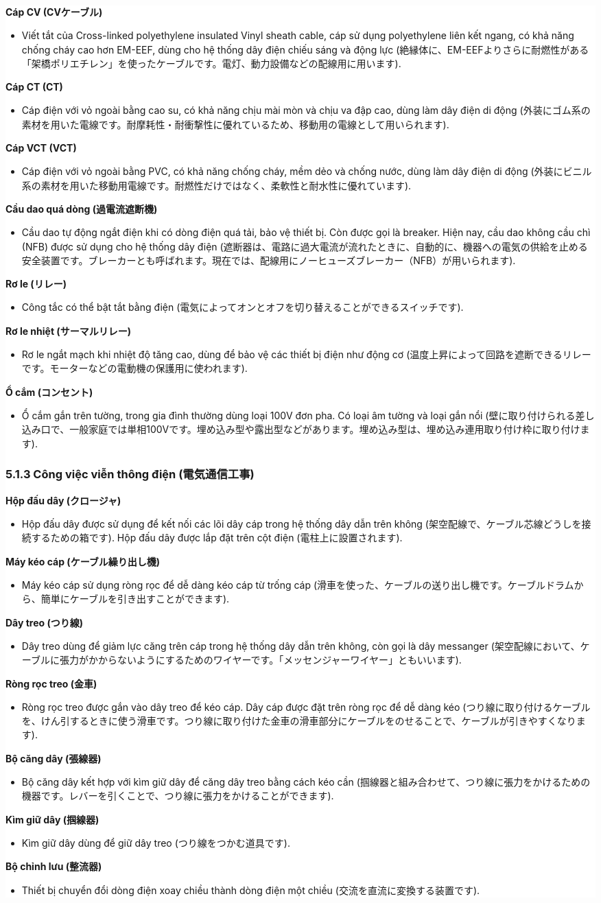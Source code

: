 **Cáp CV (CVケーブル)**
- Viết tắt của Cross-linked polyethylene insulated Vinyl sheath cable, cáp sử dụng polyethylene liên kết ngang, có khả năng chống cháy cao hơn EM-EEF, dùng cho hệ thống dây điện chiếu sáng và động lực (絶縁体に、EM-EEFよりさらに耐燃性がある「架橋ポリエチレン」を使ったケーブルです。電灯、動力設備などの配線用に用います).

**Cáp CT (CT)**
- Cáp điện với vỏ ngoài bằng cao su, có khả năng chịu mài mòn và chịu va đập cao, dùng làm dây điện di động (外装にゴム系の素材を用いた電線です。耐摩耗性・耐衝撃性に優れているため、移動用の電線として用いられます).

**Cáp VCT (VCT)**
- Cáp điện với vỏ ngoài bằng PVC, có khả năng chống cháy, mềm dẻo và chống nước, dùng làm dây điện di động (外装にビニル系の素材を用いた移動用電線です。耐燃性だけではなく、柔軟性と耐水性に優れています).

**Cầu dao quá dòng (過電流遮断機)**
- Cầu dao tự động ngắt điện khi có dòng điện quá tải, bảo vệ thiết bị. Còn được gọi là breaker. Hiện nay, cầu dao không cầu chì (NFB) được sử dụng cho hệ thống dây điện (遮断器は、電路に過大電流が流れたときに、自動的に、機器への電気の供給を止める安全装置です。ブレーカーとも呼ばれます。現在では、配線用にノーヒューズブレーカー（NFB）が用いられます).

**Rơ le (リレー)**
- Công tắc có thể bật tắt bằng điện (電気によってオンとオフを切り替えることができるスイッチです).

**Rơ le nhiệt (サーマルリレー)**
- Rơ le ngắt mạch khi nhiệt độ tăng cao, dùng để bảo vệ các thiết bị điện như động cơ (温度上昇によって回路を遮断できるリレーです。モーターなどの電動機の保護用に使われます).

**Ổ cắm (コンセント)**
- Ổ cắm gắn trên tường, trong gia đình thường dùng loại 100V đơn pha. Có loại âm tường và loại gắn nổi (壁に取り付けられる差し込み口で、一般家庭では単相100Vです。埋め込み型や露出型などがあります。埋め込み型は、埋め込み連用取り付け枠に取り付けます).

### 5.1.3 Công việc viễn thông điện (電気通信工事)

**Hộp đấu dây (クロージャ)**
- Hộp đấu dây được sử dụng để kết nối các lõi dây cáp trong hệ thống dây dẫn trên không (架空配線で、ケーブル芯線どうしを接続するための箱です). Hộp đấu dây được lắp đặt trên cột điện (電柱上に設置されます).

**Máy kéo cáp (ケーブル繰り出し機)**
- Máy kéo cáp sử dụng ròng rọc để dễ dàng kéo cáp từ trống cáp (滑車を使った、ケーブルの送り出し機です。ケーブルドラムから、簡単にケーブルを引き出すことができます).

**Dây treo (つり線)**
- Dây treo dùng để giảm lực căng trên cáp trong hệ thống dây dẫn trên không, còn gọi là dây messanger (架空配線において、ケーブルに張力がかからないようにするためのワイヤーです。「メッセンジャーワイヤー」ともいいます).

**Ròng rọc treo (金車)**
- Ròng rọc treo được gắn vào dây treo để kéo cáp. Dây cáp được đặt trên ròng rọc để dễ dàng kéo (つり線に取り付けるケーブルを、けん引するときに使う滑車です。つり線に取り付けた金車の滑車部分にケーブルをのせることで、ケーブルが引きやすくなります).

**Bộ căng dây (張線器)**
- Bộ căng dây kết hợp với kìm giữ dây để căng dây treo bằng cách kéo cần (掴線器と組み合わせて、つり線に張力をかけるための機器です。レバーを引くことで、つり線に張力をかけることができます).

**Kìm giữ dây (掴線器)**
- Kìm giữ dây dùng để giữ dây treo (つり線をつかむ道具です).

**Bộ chỉnh lưu (整流器)**
- Thiết bị chuyển đổi dòng điện xoay chiều thành dòng điện một chiều (交流を直流に変換する装置です).
